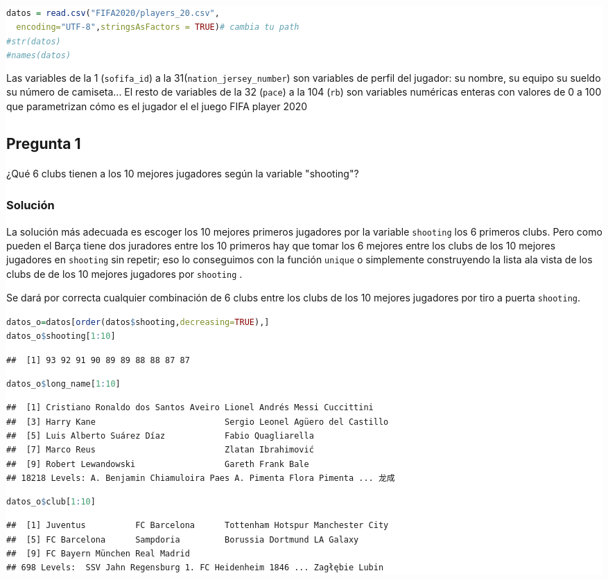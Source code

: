 
```r
datos = read.csv("FIFA2020/players_20.csv",
  encoding="UTF-8",stringsAsFactors = TRUE)# cambia tu path
#str(datos)
#names(datos)
```

Las variables de la 1 (`sofifa_id`) a la 31(`nation_jersey_number`) son variables de perfil del jugador: su nombre, su  equipo su sueldo su número de camiseta... El resto de variables de la 32 (`pace`) a la 104 (`rb`) son variables numéricas  enteras con valores de 0 a 100 que parametrizan cómo es el jugador el el juego FIFA player 2020  



##  Pregunta 1

¿Qué 6  clubs tienen a los 10 mejores jugadores según la variable  "shooting"?



### Solución
La solución más adecuada es escoger  los 10 mejores primeros jugadores por  la variable `shooting` los 6 primeros clubs. Pero como pueden  el Barça  tiene dos juradores entre los 10 primeros hay que tomar los 6 mejores entre los  clubs de los 10 mejores jugadores en `shooting` sin repetir; eso lo conseguimos con la función `unique` o simplemente construyendo la lista  ala vista de los clubs de de los 10 mejores jugadores por `shooting` .

Se  dará por correcta cualquier combinación de 6 clubs entre los  clubs de los  10 mejores jugadores por tiro a puerta `shooting`.



```r
datos_o=datos[order(datos$shooting,decreasing=TRUE),]
datos_o$shooting[1:10]
```

```
##  [1] 93 92 91 90 89 89 88 88 87 87
```

```r
datos_o$long_name[1:10]
```

```
##  [1] Cristiano Ronaldo dos Santos Aveiro Lionel Andrés Messi Cuccittini     
##  [3] Harry Kane                          Sergio Leonel Agüero del Castillo  
##  [5] Luis Alberto Suárez Díaz            Fabio Quagliarella                 
##  [7] Marco Reus                          Zlatan Ibrahimović                 
##  [9] Robert Lewandowski                  Gareth Frank Bale                  
## 18218 Levels: A. Benjamin Chiamuloira Paes A. Pimenta Flora Pimenta ... 龙成
```

```r
datos_o$club[1:10]
```

```
##  [1] Juventus          FC Barcelona      Tottenham Hotspur Manchester City  
##  [5] FC Barcelona      Sampdoria         Borussia Dortmund LA Galaxy        
##  [9] FC Bayern München Real Madrid      
## 698 Levels:  SSV Jahn Regensburg 1. FC Heidenheim 1846 ... Zagłębie Lubin
```
